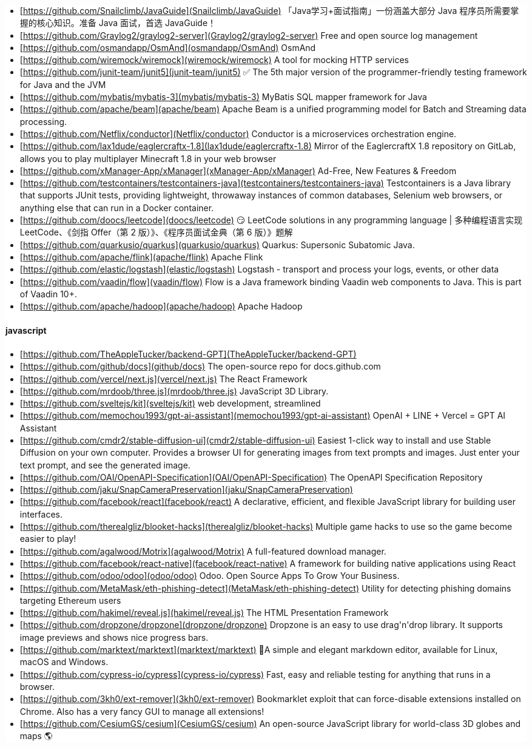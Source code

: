 * [https://github.com/Snailclimb/JavaGuide](Snailclimb/JavaGuide) 「Java学习+面试指南」一份涵盖大部分 Java 程序员所需要掌握的核心知识。准备 Java 面试，首选 JavaGuide！
* [https://github.com/Graylog2/graylog2-server](Graylog2/graylog2-server) Free and open source log management
* [https://github.com/osmandapp/OsmAnd](osmandapp/OsmAnd) OsmAnd
* [https://github.com/wiremock/wiremock](wiremock/wiremock) A tool for mocking HTTP services
* [https://github.com/junit-team/junit5](junit-team/junit5) ✅ The 5th major version of the programmer-friendly testing framework for Java and the JVM
* [https://github.com/mybatis/mybatis-3](mybatis/mybatis-3) MyBatis SQL mapper framework for Java
* [https://github.com/apache/beam](apache/beam) Apache Beam is a unified programming model for Batch and Streaming data processing.
* [https://github.com/Netflix/conductor](Netflix/conductor) Conductor is a microservices orchestration engine.
* [https://github.com/lax1dude/eaglercraftx-1.8](lax1dude/eaglercraftx-1.8) Mirror of the EaglercraftX 1.8 repository on GitLab, allows you to play multiplayer Minecraft 1.8 in your web browser
* [https://github.com/xManager-App/xManager](xManager-App/xManager) Ad-Free, New Features & Freedom
* [https://github.com/testcontainers/testcontainers-java](testcontainers/testcontainers-java) Testcontainers is a Java library that supports JUnit tests, providing lightweight, throwaway instances of common databases, Selenium web browsers, or anything else that can run in a Docker container.
* [https://github.com/doocs/leetcode](doocs/leetcode) 😏 LeetCode solutions in any programming language | 多种编程语言实现 LeetCode、《剑指 Offer（第 2 版）》、《程序员面试金典（第 6 版）》题解
* [https://github.com/quarkusio/quarkus](quarkusio/quarkus) Quarkus: Supersonic Subatomic Java.
* [https://github.com/apache/flink](apache/flink) Apache Flink
* [https://github.com/elastic/logstash](elastic/logstash) Logstash - transport and process your logs, events, or other data
* [https://github.com/vaadin/flow](vaadin/flow) Flow is a Java framework binding Vaadin web components to Java. This is part of Vaadin 10+.
* [https://github.com/apache/hadoop](apache/hadoop) Apache Hadoop

#### javascript
* [https://github.com/TheAppleTucker/backend-GPT](TheAppleTucker/backend-GPT)
* [https://github.com/github/docs](github/docs) The open-source repo for docs.github.com
* [https://github.com/vercel/next.js](vercel/next.js) The React Framework
* [https://github.com/mrdoob/three.js](mrdoob/three.js) JavaScript 3D Library.
* [https://github.com/sveltejs/kit](sveltejs/kit) web development, streamlined
* [https://github.com/memochou1993/gpt-ai-assistant](memochou1993/gpt-ai-assistant) OpenAI + LINE + Vercel = GPT AI Assistant
* [https://github.com/cmdr2/stable-diffusion-ui](cmdr2/stable-diffusion-ui) Easiest 1-click way to install and use Stable Diffusion on your own computer. Provides a browser UI for generating images from text prompts and images. Just enter your text prompt, and see the generated image.
* [https://github.com/OAI/OpenAPI-Specification](OAI/OpenAPI-Specification) The OpenAPI Specification Repository
* [https://github.com/jaku/SnapCameraPreservation](jaku/SnapCameraPreservation)
* [https://github.com/facebook/react](facebook/react) A declarative, efficient, and flexible JavaScript library for building user interfaces.
* [https://github.com/therealgliz/blooket-hacks](therealgliz/blooket-hacks) Multiple game hacks to use so the game become easier to play!
* [https://github.com/agalwood/Motrix](agalwood/Motrix) A full-featured download manager.
* [https://github.com/facebook/react-native](facebook/react-native) A framework for building native applications using React
* [https://github.com/odoo/odoo](odoo/odoo) Odoo. Open Source Apps To Grow Your Business.
* [https://github.com/MetaMask/eth-phishing-detect](MetaMask/eth-phishing-detect) Utility for detecting phishing domains targeting Ethereum users
* [https://github.com/hakimel/reveal.js](hakimel/reveal.js) The HTML Presentation Framework
* [https://github.com/dropzone/dropzone](dropzone/dropzone) Dropzone is an easy to use drag'n'drop library. It supports image previews and shows nice progress bars.
* [https://github.com/marktext/marktext](marktext/marktext) 📝A simple and elegant markdown editor, available for Linux, macOS and Windows.
* [https://github.com/cypress-io/cypress](cypress-io/cypress) Fast, easy and reliable testing for anything that runs in a browser.
* [https://github.com/3kh0/ext-remover](3kh0/ext-remover) Bookmarklet exploit that can force-disable extensions installed on Chrome. Also has a very fancy GUI to manage all extensions!
* [https://github.com/CesiumGS/cesium](CesiumGS/cesium) An open-source JavaScript library for world-class 3D globes and maps 🌎